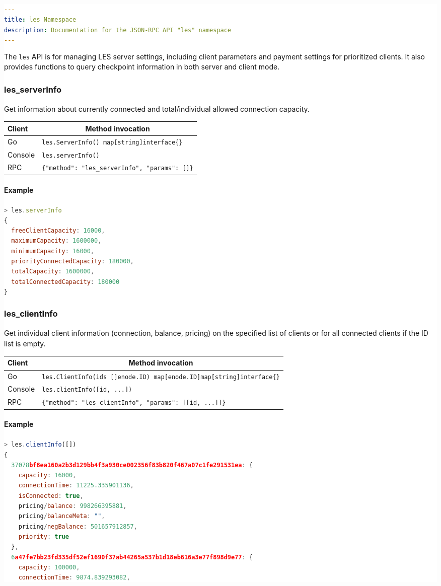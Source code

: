 ```yaml
---
title: les Namespace
description: Documentation for the JSON-RPC API "les" namespace
---
```


The `les` API is for managing LES server settings, including client parameters and payment settings for prioritized clients. It also provides functions to query checkpoint information in both server and client mode.

### les_serverInfo

Get information about currently connected and total/individual allowed connection capacity.

| Client  | Method invocation                            |
| :------ | -------------------------------------------- |
| Go      | `les.ServerInfo() map[string]interface{}`    |
| Console | `les.serverInfo()`                           |
| RPC     | `{"method": "les_serverInfo", "params": []}` |

#### Example

```javascript
> les.serverInfo
{
  freeClientCapacity: 16000,
  maximumCapacity: 1600000,
  minimumCapacity: 16000,
  priorityConnectedCapacity: 180000,
  totalCapacity: 1600000,
  totalConnectedCapacity: 180000
}
```

### les_clientInfo

Get individual client information (connection, balance, pricing) on the specified list of clients or for all connected clients if the ID list is empty.

| Client  | Method invocation                                                    |
| :------ | -------------------------------------------------------------------- |
| Go      | `les.ClientInfo(ids []enode.ID) map[enode.ID]map[string]interface{}` |
| Console | `les.clientInfo([id, ...])`                                          |
| RPC     | `{"method": "les_clientInfo", "params": [[id, ...]]}`                |

#### Example

```javascript
> les.clientInfo([])
{
  37078bf8ea160a2b3d129bb4f3a930ce002356f83b820f467a07c1fe291531ea: {
    capacity: 16000,
    connectionTime: 11225.335901136,
    isConnected: true,
    pricing/balance: 998266395881,
    pricing/balanceMeta: "",
    pricing/negBalance: 501657912857,
    priority: true
  },
  6a47fe7bb23fd335df52ef1690f37ab44265a537b1d18eb616a3e77f898d9e77: {
    capacity: 100000,
    connectionTime: 9874.839293082,
```